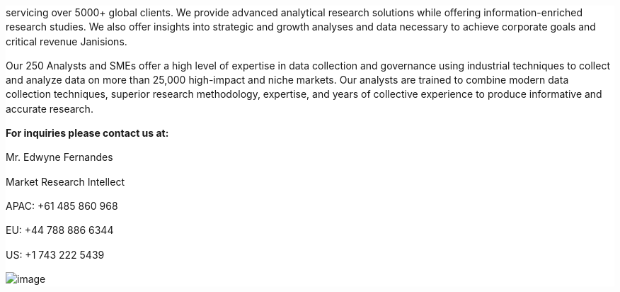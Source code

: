 servicing over 5000+ global clients. We provide advanced analytical research solutions while offering information-enriched research studies.&nbsp;</span>We also offer insights into strategic and growth analyses and data necessary to achieve corporate goals and critical revenue Janisions.</p><p><span class="">Our 250 Analysts and SMEs offer a high level of expertise in data collection and governance using industrial techniques to collect and analyze data on more than 25,000 high-impact and niche markets. Our analysts are trained to combine modern data collection techniques, superior research methodology, expertise, and years of collective experience to produce informative and accurate research.</span></p><p><strong>For inquiries please contact us at:</strong></p><p>Mr. Edwyne Fernandes</p><p>Market Research Intellect</p><p>APAC: +61 485 860 968</p><p>EU: +44 788 886 6344</p><p>US: +1 743 222 5439</p>
![image](https://github.com/user-attachments/assets/f098de7b-4779-4a21-bf7b-67fffd44fa12)
